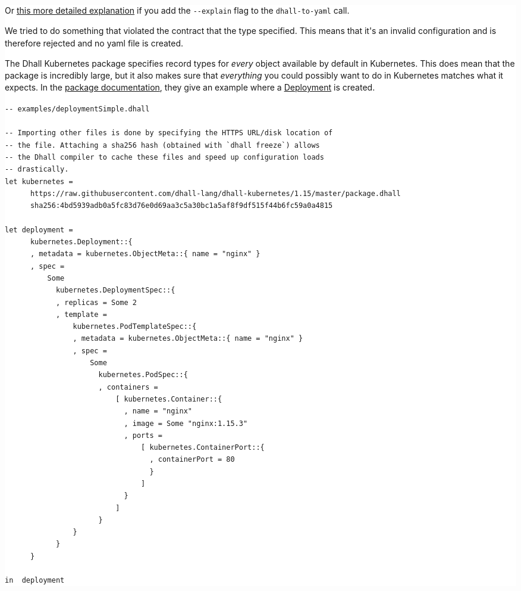 Or [this more detailed explanation][explanation] if you add the `--explain` flag
to the `dhall-to-yaml` call.

[explanation]: https://clbin.com/JtVWT

We tried to do something that violated the contract that the type specified.
This means that it's an invalid configuration and is therefore rejected and no
yaml file is created.

The Dhall Kubernetes package specifies record types for _every_ object available
by default in Kubernetes. This does mean that the package is incredibly large,
but it also makes sure that _everything_ you could possibly want to do in
Kubernetes matches what it expects. In the [package
documentation][k8sdhalldocs], they give an example where a
[Deployment][k8sdeployment] is created.

[k8sdhalldocs]: https://github.com/dhall-lang/dhall-kubernetes/tree/master/1.15#quickstart---a-simple-deployment
[k8sdeployment]: https://kubernetes.io/docs/concepts/workloads/controllers/deployment/

``` dhall
-- examples/deploymentSimple.dhall

-- Importing other files is done by specifying the HTTPS URL/disk location of
-- the file. Attaching a sha256 hash (obtained with `dhall freeze`) allows
-- the Dhall compiler to cache these files and speed up configuration loads
-- drastically.
let kubernetes =
      https://raw.githubusercontent.com/dhall-lang/dhall-kubernetes/1.15/master/package.dhall
      sha256:4bd5939adb0a5fc83d76e0d69aa3c5a30bc1a5af8f9df515f44b6fc59a0a4815
      
let deployment =
      kubernetes.Deployment::{
      , metadata = kubernetes.ObjectMeta::{ name = "nginx" }
      , spec =
          Some
            kubernetes.DeploymentSpec::{
            , replicas = Some 2
            , template =
                kubernetes.PodTemplateSpec::{
                , metadata = kubernetes.ObjectMeta::{ name = "nginx" }
                , spec =
                    Some
                      kubernetes.PodSpec::{
                      , containers =
                          [ kubernetes.Container::{
                            , name = "nginx"
                            , image = Some "nginx:1.15.3"
                            , ports =
                                [ kubernetes.ContainerPort::{
                                  , containerPort = 80
                                  }
                                ]
                            }
                          ]
                      }
                }
            }
      }

in  deployment
```


[yaml]: https://yaml.org
[cultk8s]: https://xeiaso.net/blog/the-cult-of-kubernetes-2019-09-07
[dyson]: https://github.com/Xe/within-terraform/tree/master/dyson
[template]: https://github.com/Xe/within-terraform/blob/master/dyson/src/dysonPkg/deployment_with_ingress.yaml
[helm]: https://helm.sh
[kustomize]: https://kustomize.io
[dhall]: https://dhall-lang.org
[dhallyaml]: https://github.com/dhall-lang/dhall-haskell/tree/master/dhall-yaml#dhall-yaml
[dhallk8s]: https://github.com/dhall-lang/dhall-kubernetes
[dhallrecord]: http://www.haskellforall.com/2020/01/dhall-year-in-review-2019-2020.html
[12factorconfig]: https://12factor.net/config
[kubermemeshttp]: https://tulpa.dev/cadey/kubermemes/src/branch/master/k8s/http
[configdefinition]: https://tulpa.dev/cadey/kubermemes/src/branch/master/k8s/app/config.dhall
[hlang]: https://h.christine.website